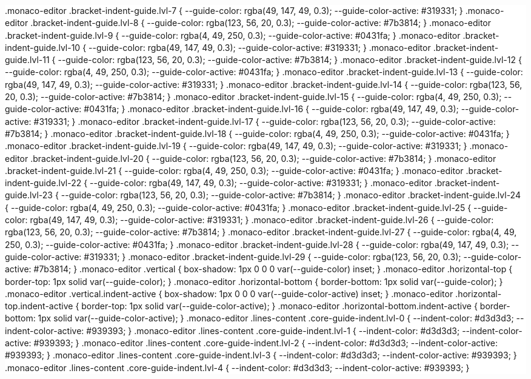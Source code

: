 .monaco-editor .bracket-indent-guide.lvl-7 { --guide-color: rgba(49, 147, 49, 0.3); --guide-color-active: #319331; }
.monaco-editor .bracket-indent-guide.lvl-8 { --guide-color: rgba(123, 56, 20, 0.3); --guide-color-active: #7b3814; }
.monaco-editor .bracket-indent-guide.lvl-9 { --guide-color: rgba(4, 49, 250, 0.3); --guide-color-active: #0431fa; }
.monaco-editor .bracket-indent-guide.lvl-10 { --guide-color: rgba(49, 147, 49, 0.3); --guide-color-active: #319331; }
.monaco-editor .bracket-indent-guide.lvl-11 { --guide-color: rgba(123, 56, 20, 0.3); --guide-color-active: #7b3814; }
.monaco-editor .bracket-indent-guide.lvl-12 { --guide-color: rgba(4, 49, 250, 0.3); --guide-color-active: #0431fa; }
.monaco-editor .bracket-indent-guide.lvl-13 { --guide-color: rgba(49, 147, 49, 0.3); --guide-color-active: #319331; }
.monaco-editor .bracket-indent-guide.lvl-14 { --guide-color: rgba(123, 56, 20, 0.3); --guide-color-active: #7b3814; }
.monaco-editor .bracket-indent-guide.lvl-15 { --guide-color: rgba(4, 49, 250, 0.3); --guide-color-active: #0431fa; }
.monaco-editor .bracket-indent-guide.lvl-16 { --guide-color: rgba(49, 147, 49, 0.3); --guide-color-active: #319331; }
.monaco-editor .bracket-indent-guide.lvl-17 { --guide-color: rgba(123, 56, 20, 0.3); --guide-color-active: #7b3814; }
.monaco-editor .bracket-indent-guide.lvl-18 { --guide-color: rgba(4, 49, 250, 0.3); --guide-color-active: #0431fa; }
.monaco-editor .bracket-indent-guide.lvl-19 { --guide-color: rgba(49, 147, 49, 0.3); --guide-color-active: #319331; }
.monaco-editor .bracket-indent-guide.lvl-20 { --guide-color: rgba(123, 56, 20, 0.3); --guide-color-active: #7b3814; }
.monaco-editor .bracket-indent-guide.lvl-21 { --guide-color: rgba(4, 49, 250, 0.3); --guide-color-active: #0431fa; }
.monaco-editor .bracket-indent-guide.lvl-22 { --guide-color: rgba(49, 147, 49, 0.3); --guide-color-active: #319331; }
.monaco-editor .bracket-indent-guide.lvl-23 { --guide-color: rgba(123, 56, 20, 0.3); --guide-color-active: #7b3814; }
.monaco-editor .bracket-indent-guide.lvl-24 { --guide-color: rgba(4, 49, 250, 0.3); --guide-color-active: #0431fa; }
.monaco-editor .bracket-indent-guide.lvl-25 { --guide-color: rgba(49, 147, 49, 0.3); --guide-color-active: #319331; }
.monaco-editor .bracket-indent-guide.lvl-26 { --guide-color: rgba(123, 56, 20, 0.3); --guide-color-active: #7b3814; }
.monaco-editor .bracket-indent-guide.lvl-27 { --guide-color: rgba(4, 49, 250, 0.3); --guide-color-active: #0431fa; }
.monaco-editor .bracket-indent-guide.lvl-28 { --guide-color: rgba(49, 147, 49, 0.3); --guide-color-active: #319331; }
.monaco-editor .bracket-indent-guide.lvl-29 { --guide-color: rgba(123, 56, 20, 0.3); --guide-color-active: #7b3814; }
.monaco-editor .vertical { box-shadow: 1px 0 0 0 var(--guide-color) inset; }
.monaco-editor .horizontal-top { border-top: 1px solid var(--guide-color); }
.monaco-editor .horizontal-bottom { border-bottom: 1px solid var(--guide-color); }
.monaco-editor .vertical.indent-active { box-shadow: 1px 0 0 0 var(--guide-color-active) inset; }
.monaco-editor .horizontal-top.indent-active { border-top: 1px solid var(--guide-color-active); }
.monaco-editor .horizontal-bottom.indent-active { border-bottom: 1px solid var(--guide-color-active); }
.monaco-editor .lines-content .core-guide-indent.lvl-0 { --indent-color: #d3d3d3; --indent-color-active: #939393; }
.monaco-editor .lines-content .core-guide-indent.lvl-1 { --indent-color: #d3d3d3; --indent-color-active: #939393; }
.monaco-editor .lines-content .core-guide-indent.lvl-2 { --indent-color: #d3d3d3; --indent-color-active: #939393; }
.monaco-editor .lines-content .core-guide-indent.lvl-3 { --indent-color: #d3d3d3; --indent-color-active: #939393; }
.monaco-editor .lines-content .core-guide-indent.lvl-4 { --indent-color: #d3d3d3; --indent-color-active: #939393; }